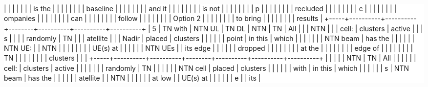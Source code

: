 |     |          |          |        |          |          | is the   |
|     |          |          |        |          |          | baseline |
|     |          |          |        |          |          | and it   |
|     |          |          |        |          |          | is not   |
|     |          |          |        |          |          | p        |
|     |          |          |        |          |          | recluded |
|     |          |          |        |          |          | c        |
|     |          |          |        |          |          | ompanies |
|     |          |          |        |          |          | can      |
|     |          |          |        |          |          | follow   |
|     |          |          |        |          |          | Option 2 |
|     |          |          |        |          |          | to bring |
|     |          |          |        |          |          | results  |
+-----+----------+----------+--------+----------+----------+----------+
| 5   | TN with  | NTN UL   | TN DL  | NTN      | TN       | All      |
|     | NTN      |          |        | cell:    | clusters | active   |
|     | s        |          |        |          | randomly | TN       |
|     | atellite |          |        | Nadir    | placed   | clusters |
|     |          |          |        | point    | in this  | which    |
|     |          |          |        |          | NTN beam | has the  |
|     |          |          |        | NTN UE:  |          | NTN      |
|     |          |          |        |          |          | UE(s) at |
|     |          |          |        | NTN UEs  |          | its edge |
|     |          |          |        | dropped  |          |          |
|     |          |          |        | at the   |          |          |
|     |          |          |        | edge of  |          |          |
|     |          |          |        | TN       |          |          |
|     |          |          |        | clusters |          |          |
+-----+----------+----------+--------+----------+----------+----------+
|     |          |          |        | NTN      | TN       | All      |
|     |          |          |        | cell:    | clusters | active   |
|     |          |          |        |          | randomly | TN       |
|     |          |          |        | NTN cell | placed   | clusters |
|     |          |          |        | with     | in this  | which    |
|     |          |          |        | s        | NTN beam | has the  |
|     |          |          |        | atellite |          | NTN      |
|     |          |          |        | at low   |          | UE(s) at |
|     |          |          |        | e        |          | its      |